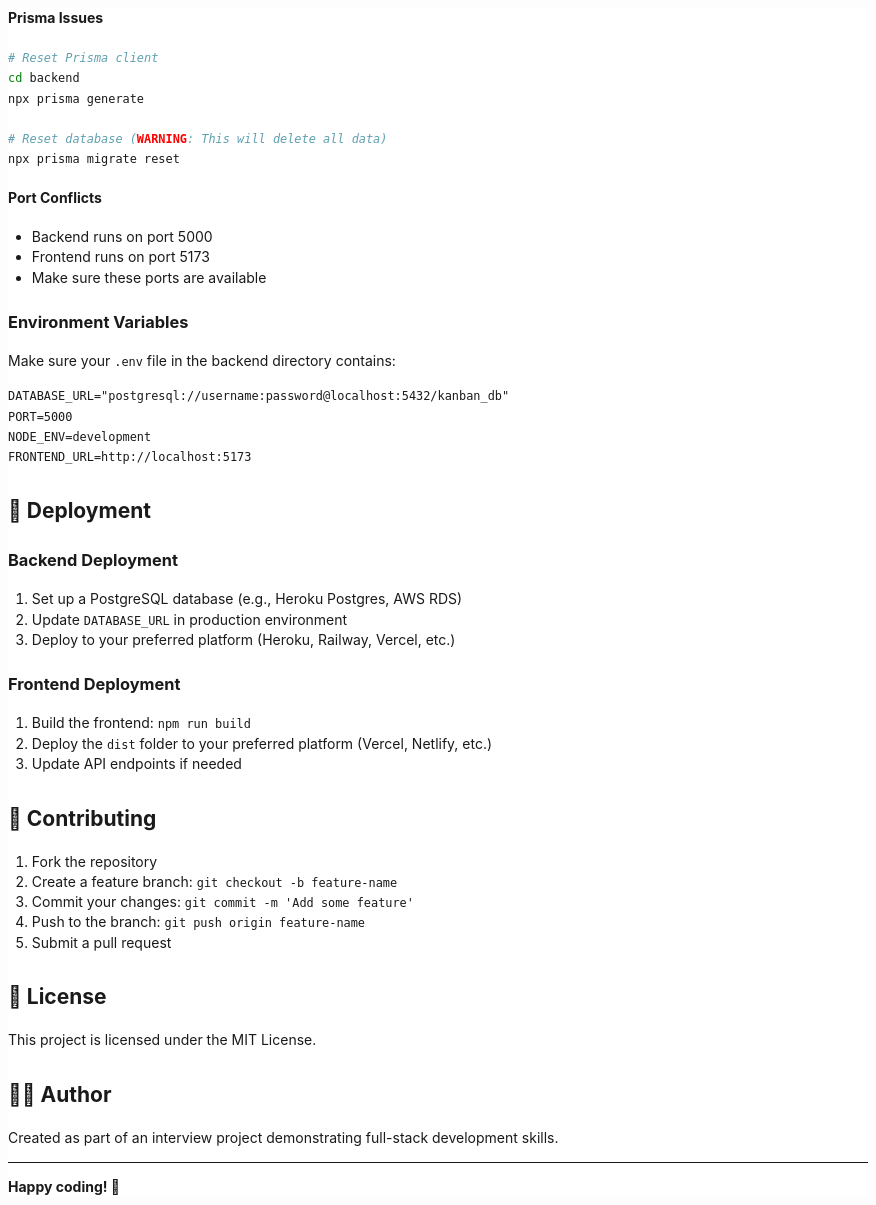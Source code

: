 #### Prisma Issues
```bash
# Reset Prisma client
cd backend
npx prisma generate

# Reset database (WARNING: This will delete all data)
npx prisma migrate reset
```

#### Port Conflicts
- Backend runs on port 5000
- Frontend runs on port 5173
- Make sure these ports are available

### Environment Variables
Make sure your `.env` file in the backend directory contains:
```env
DATABASE_URL="postgresql://username:password@localhost:5432/kanban_db"
PORT=5000
NODE_ENV=development
FRONTEND_URL=http://localhost:5173
```

## 🚀 Deployment

### Backend Deployment
1. Set up a PostgreSQL database (e.g., Heroku Postgres, AWS RDS)
2. Update `DATABASE_URL` in production environment
3. Deploy to your preferred platform (Heroku, Railway, Vercel, etc.)

### Frontend Deployment
1. Build the frontend: `npm run build`
2. Deploy the `dist` folder to your preferred platform (Vercel, Netlify, etc.)
3. Update API endpoints if needed

## 🤝 Contributing

1. Fork the repository
2. Create a feature branch: `git checkout -b feature-name`
3. Commit your changes: `git commit -m 'Add some feature'`
4. Push to the branch: `git push origin feature-name`
5. Submit a pull request

## 📝 License

This project is licensed under the MIT License.

## 👨‍💻 Author

Created as part of an interview project demonstrating full-stack development skills.

---

**Happy coding! 🎉**